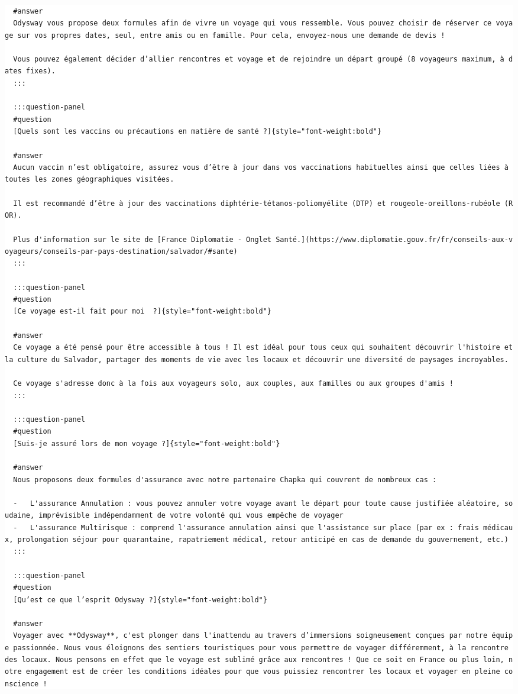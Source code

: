       #answer
      Odysway vous propose deux formules afin de vivre un voyage qui vous ressemble. Vous pouvez choisir de réserver ce voyage sur vos propres dates, seul, entre amis ou en famille. Pour cela, envoyez-nous une demande de devis !
      
      Vous pouvez également décider d’allier rencontres et voyage et de rejoindre un départ groupé (8 voyageurs maximum, à dates fixes).
      :::

      :::question-panel
      #question
      [Quels sont les vaccins ou précautions en matière de santé ?]{style="font-weight:bold"}
      
      #answer
      Aucun vaccin n’est obligatoire, assurez vous d’être à jour dans vos vaccinations habituelles ainsi que celles liées à toutes les zones géographiques visitées.
      
      Il est recommandé d’être à jour des vaccinations diphtérie-tétanos-poliomyélite (DTP) et rougeole-oreillons-rubéole (ROR).
      
      Plus d'information sur le site de [France Diplomatie - Onglet Santé.](https://www.diplomatie.gouv.fr/fr/conseils-aux-voyageurs/conseils-par-pays-destination/salvador/#sante)
      :::

      :::question-panel
      #question
      [Ce voyage est-il fait pour moi  ?]{style="font-weight:bold"}
      
      #answer
      Ce voyage a été pensé pour être accessible à tous ! Il est idéal pour tous ceux qui souhaitent découvrir l'histoire et la culture du Salvador, partager des moments de vie avec les locaux et découvrir une diversité de paysages incroyables.
      
      Ce voyage s'adresse donc à la fois aux voyageurs solo, aux couples, aux familles ou aux groupes d'amis !
      :::

      :::question-panel
      #question
      [Suis-je assuré lors de mon voyage ?]{style="font-weight:bold"}
      
      #answer
      Nous proposons deux formules d'assurance avec notre partenaire Chapka qui couvrent de nombreux cas :
      
      -   L'assurance Annulation : vous pouvez annuler votre voyage avant le départ pour toute cause justifiée aléatoire, soudaine, imprévisible indépendamment de votre volonté qui vous empêche de voyager
      -   L'assurance Multirisque : comprend l'assurance annulation ainsi que l'assistance sur place (par ex : frais médicaux, prolongation séjour pour quarantaine, rapatriement médical, retour anticipé en cas de demande du gouvernement, etc.)
      :::

      :::question-panel
      #question
      [Qu’est ce que l’esprit Odysway ?]{style="font-weight:bold"}
      
      #answer
      Voyager avec **Odysway**, c'est plonger dans l'inattendu au travers d’immersions soigneusement conçues par notre équipe passionnée. Nous vous éloignons des sentiers touristiques pour vous permettre de voyager différemment, à la rencontre des locaux. Nous pensons en effet que le voyage est sublimé grâce aux rencontres ! Que ce soit en France ou plus loin, notre engagement est de créer les conditions idéales pour que vous puissiez rencontrer les locaux et voyager en pleine conscience !
      